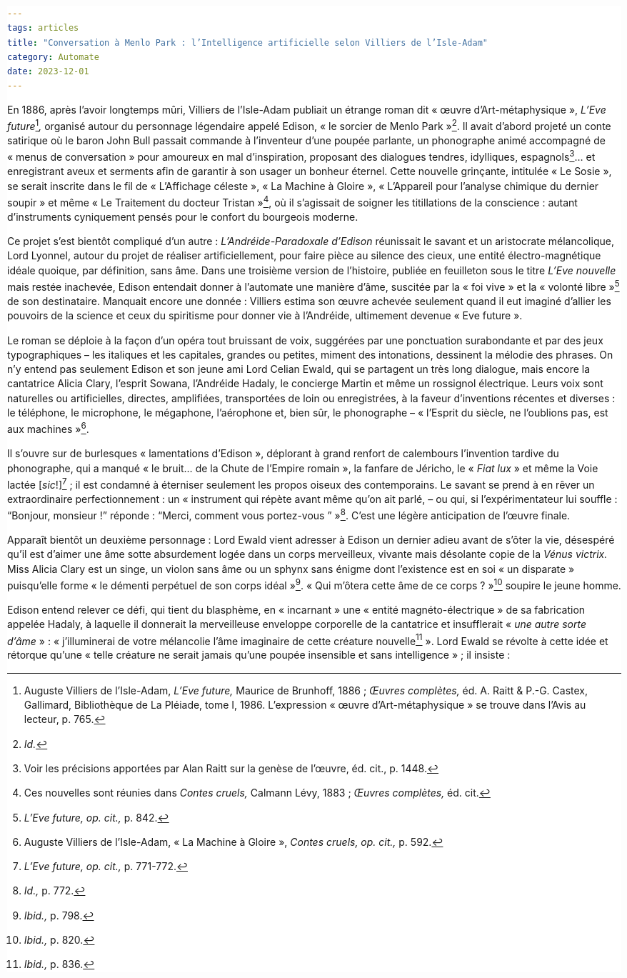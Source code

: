 ```yaml
---
tags: articles
title: "Conversation à Menlo Park : l’Intelligence artificielle selon Villiers de l’Isle-Adam"
category: Automate
date: 2023-12-01
---
```


En 1886, après l’avoir longtemps mûri, Villiers de l’Isle-Adam publiait un étrange roman dit « œuvre d’Art-métaphysique », _L’Eve future_[^1]_,_ organisé autour du personnage légendaire appelé Edison, « le sorcier de Menlo Park »[^2]. Il avait d’abord projeté un conte satirique où le baron John Bull passait commande à l’inventeur d’une poupée parlante, un phonographe animé accompagné de « menus de conversation » pour amoureux en mal d’inspiration, proposant des dialogues tendres, idylliques, espagnols[^3]… et enregistrant aveux et serments afin de garantir à son usager un bonheur éternel. Cette nouvelle grinçante, intitulée « Le Sosie », se serait inscrite dans le fil de « L’Affichage céleste », « La Machine à Gloire », « L’Appareil pour l’analyse chimique du dernier soupir » et même « Le Traitement du docteur Tristan »[^4], où il s’agissait de soigner les titillations de la conscience : autant d’instruments cyniquement pensés pour le confort du bourgeois moderne.

Ce projet s’est bientôt compliqué d’un autre : _L’Andréide-Paradoxale d’Edison_ réunissait le savant et un aristocrate mélancolique, Lord Lyonnel, autour du projet de réaliser artificiellement, pour faire pièce au silence des cieux, une entité électro-magnétique idéale quoique, par définition, sans âme. Dans une troisième version de l’histoire, publiée en feuilleton sous le titre _L’Eve nouvelle_ mais restée inachevée, Edison entendait donner à l’automate une manière d’âme, suscitée par la « foi vive » et la « volonté libre »[^5] de son destinataire. Manquait encore une donnée : Villiers estima son œuvre achevée seulement quand il eut imaginé d’allier les pouvoirs de la science et ceux du spiritisme pour donner vie à l’Andréide, ultimement devenue « Eve future ».

Le roman se déploie à la façon d’un opéra tout bruissant de voix, suggérées par une ponctuation surabondante et par des jeux typographiques – les italiques et les capitales, grandes ou petites, miment des intonations, dessinent la mélodie des phrases. On n’y entend pas seulement Edison et son jeune ami Lord Celian Ewald, qui se partagent un très long dialogue, mais encore la cantatrice Alicia Clary, l’esprit Sowana, l’Andréide Hadaly, le concierge Martin et même un rossignol électrique. Leurs voix sont naturelles ou artificielles, directes, amplifiées, transportées de loin ou enregistrées, à la faveur d’inventions récentes et diverses : le téléphone, le microphone, le mégaphone, l’aérophone et, bien sûr, le phonographe – « l’Esprit du siècle, ne l’oublions pas, est aux machines »[^6].

Il s’ouvre sur de burlesques « lamentations d’Edison », déplorant à grand renfort de calembours l’invention tardive du phonographe, qui a manqué « le bruit… de la Chute de l’Empire romain », la fanfare de Jéricho, le « *Fiat lux* » et même la Voie lactée \[_sic_!\][^7] ; il est condamné à éterniser seulement les propos oiseux des contemporains. Le savant se prend à en rêver un extraordinaire perfectionnement : un « instrument qui répète avant même qu’on ait parlé, – ou qui, si l’expérimentateur lui souffle : “Bonjour, monsieur !” réponde : “Merci, comment vous portez-vous ” »[^8]. C’est une légère anticipation de l’œuvre finale.

Apparaît bientôt un deuxième personnage : Lord Ewald vient adresser à Edison un dernier adieu avant de s’ôter la vie, désespéré qu’il est d’aimer une âme sotte absurdement logée dans un corps merveilleux, vivante mais désolante copie de la _Vénus victrix._ Miss Alicia Clary est un singe, un violon sans âme ou un sphynx sans énigme dont l’existence est en soi « un disparate » puisqu’elle forme « le démenti perpétuel de son corps idéal »[^9]. « Qui m’ôtera cette âme de ce corps ? »[^10] soupire le jeune homme.

Edison entend relever ce défi, qui tient du blasphème, en « incarnant » une « entité magnéto-électrique » de sa fabrication appelée Hadaly, à laquelle il donnerait la merveilleuse enveloppe corporelle de la cantatrice et insufflerait « *une autre sorte d’âme* » : « j’illuminerai de votre mélancolie l’âme imaginaire de cette créature nouvelle[^11] ». Lord Ewald se révolte à cette idée et rétorque qu’une « telle créature ne serait jamais qu’une poupée insensible et sans intelligence » ; il insiste :


[^1]: Auguste Villiers de l’Isle-Adam, _L’Eve future,_ Maurice de Brunhoff, 1886 ; _Œuvres complètes,_ éd. A. Raitt & P.-G. Castex, Gallimard, Bibliothèque de La Pléiade, tome I, 1986. L’expression « œuvre d’Art-métaphysique » se trouve dans l’Avis au lecteur, p. 765.
[^2]: _Id._
[^3]: Voir les précisions apportées par Alan Raitt sur la genèse de l’œuvre, éd. cit., p. 1448.
[^4]: Ces nouvelles sont réunies dans _Contes cruels,_ Calmann Lévy, 1883 ; _Œuvres complètes,_ éd. cit.
[^5]: _L’Eve future, op. cit.,_ p. 842.
[^6]: Auguste Villiers de l’Isle-Adam, « La Machine à Gloire », _Contes cruels, op. cit.,_ p. 592.
[^7]: _L’Eve future, op. cit.,_ p. 771-772.
[^8]: _Id.,_ p. 772.
[^9]: _Ibid.,_ p. 798.
[^10]: _Ibid.,_ p. 820.
[^11]: _Ibid.,_ p. 836.
[^12]: _Ibid.,_ p. 838.
[^13]: _Ibid.,_ p. 1012.
[^14]: _Ibid.,_ p. 1017.
[^15]: René Descartes, _Traité de l'Homme,_ Clerselier, 1664. Le traité commence par ces lignes : « Je suppose que le corps n’est autre chose qu’une statue ou machine de terre, que Dieu forme tout exprès, pour la rendre la plus semblable à nous qu’il est possible : en sorte que, non seulement il lui donne au-dehors la couleur et la figure de tous nos membres, mais aussi qu’il met au-dedans toutes les pièces qui sont requises pour faire qu’elle marche, qu’elle mange, qu’elle respire, et enfin qu’elle imite toutes celles de nos fonctions qui peuvent être imaginées procéder de la matière, et ne dépendre que de la disposition des organes » (_Œuvres,_ Gallimard, La Pléiade, éd. A. Bridoux, 1953, p. 807).
[^16]: C’est le néologisme forgé par Villiers pour désigner la créature artificielle fabriquée par Edison.
[^17]: Voir l’Avis au lecteur, _loc. cit._
[^18]: Voir Laura Bossi, « L’Ame électrique », _L’Ame au corps, arts et sciences 1793_1993,_ dir. J. Clair, Réunion des Musées nationaux, Gallimard/Electa, 1993.
[^19]: _L’Eve future, op. cit.,_ p. 855.
[^20]: _Id.,_ p. 911-912.
[^21]: _Ibid.,_ p. 918.
[^22]: _Ibid._
[^23]: « Véra », _Contes cruels, op. cit.,_ p. 716.
[^24]: _Ibid.,_ p. 917.
[^25]: Ce sera l’objet du roman d’Adolfo Bioy Casares, _La Invención de Morel,_ Buenos Aires, 1940, dont s’inspireront Alain Robbe-Grillet et Alain Resnais pour réaliser _L’Année dernière à Marienbad_ (1961).
[^26]: « Véra », _Contes cruels, op. cit._
[^27]: _L’Eve future, op. cit.,_ p. 913.
[^28]: _Id._
[^29]: _Ibid.,_ p. 775.
[^30]: Stéphane Mallarmé, « Sur l’évolution littéraire », réponse à une enquête de Jules Huret, _L’Echo de Paris,_ 14 mars 1891 ; _Œuvres complètes,_ éd. B. Marchal, Gallimard, Bibliothèque de La Pléiade, 2003, t. II, p. 701.
[^31]: Stéphane Mallarmé, _Notes sur le langage, Œuvres complètes,_ éd. cit., p. 508-509.
[^32]: _L’Eve future, op. cit.,_ p. 913.
[^33]: Stéphane Mallarmé, « Le Mystère dans les Lettres », _Divagations,_ Fasquelle, 1897 ; _Œuvres complètes,_ éd. cit., p. 233.
[^34]: _Id.,_ p. 931.
[^35]: _Ibid.,_ p. 942.
[^36]: Voir le chapitre I, XIV, « Comme quoi le fond change avec la forme », _ibid.,_ p. 800-801.
[^37]: _Ibid.,_ p. 875.
[^38]: _Ibid.,_ p. 933.
[^39]: Edgar Allan Poe, « Maelzel’s Chess Player »_, Southern Literary Messenger,_ avril 1836 ; _Histoires grotesques et sérieuses,_ trad. Ch. Baudelaire, Michel Lévy, 1865 ; _Contes. Essais. Poèmes,_ éd. Claude Richard, Laffont, 1989.
[^40]: C’est encore un calembour : _ide_ désigne en grec le fils (_son,_ en anglais) ; toutefois _éide_ renvoie au semblant, à l’apparence humaine de la créature.
[^41]: _L’Eve future, op. cit.,_ p. 1006.
[^42]: _Id._
[^43]: _Ibid.,_ p. 773.
[^44]: _Ibid.,_ p. 983.